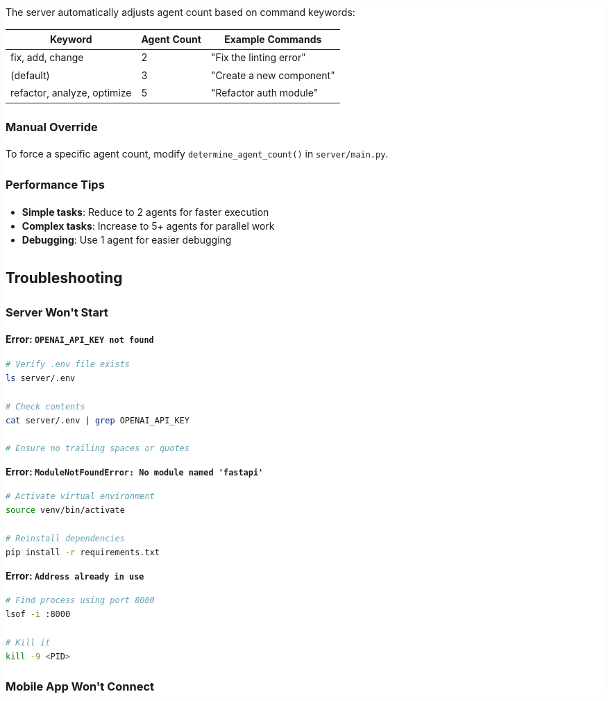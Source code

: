 The server automatically adjusts agent count based on command keywords:

| Keyword | Agent Count | Example Commands |
|---------|-------------|------------------|
| fix, add, change | 2 | "Fix the linting error" |
| (default) | 3 | "Create a new component" |
| refactor, analyze, optimize | 5 | "Refactor auth module" |

### Manual Override

To force a specific agent count, modify `determine_agent_count()` in `server/main.py`.

### Performance Tips

- **Simple tasks**: Reduce to 2 agents for faster execution
- **Complex tasks**: Increase to 5+ agents for parallel work
- **Debugging**: Use 1 agent for easier debugging

## Troubleshooting

### Server Won't Start

**Error: `OPENAI_API_KEY not found`**
```bash
# Verify .env file exists
ls server/.env

# Check contents
cat server/.env | grep OPENAI_API_KEY

# Ensure no trailing spaces or quotes
```

**Error: `ModuleNotFoundError: No module named 'fastapi'`**
```bash
# Activate virtual environment
source venv/bin/activate

# Reinstall dependencies
pip install -r requirements.txt
```

**Error: `Address already in use`**
```bash
# Find process using port 8000
lsof -i :8000

# Kill it
kill -9 <PID>
```

### Mobile App Won't Connect
